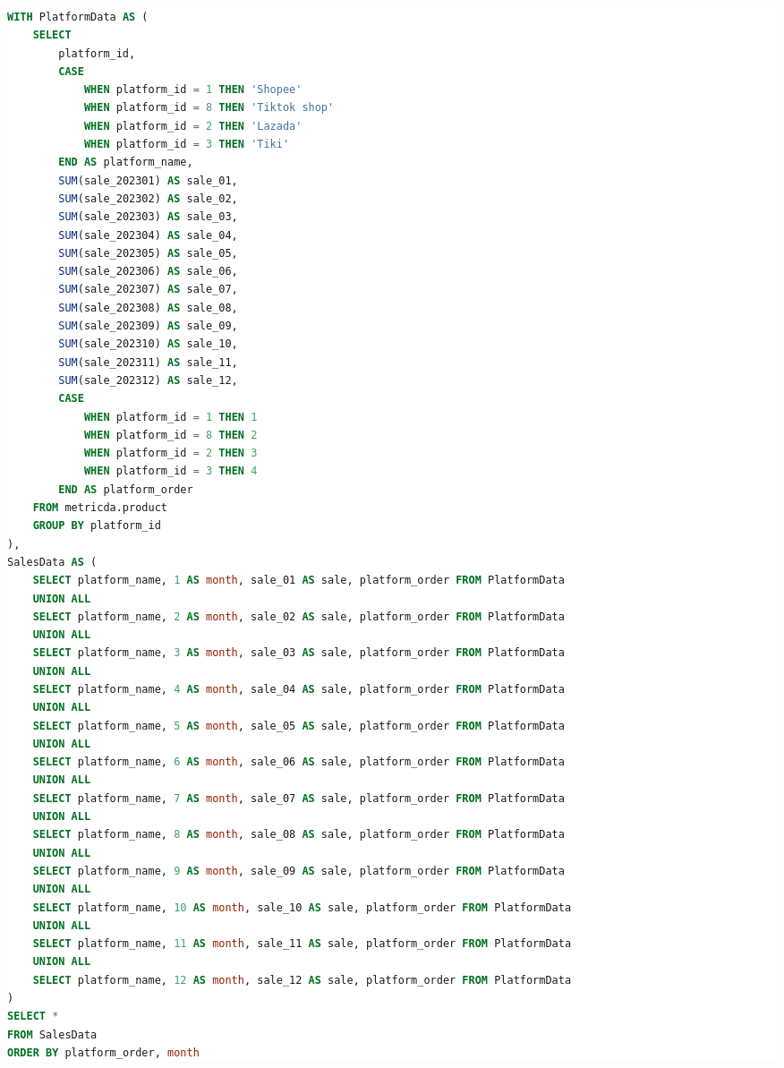 ```sql san_luong_theo_thang
WITH PlatformData AS (
    SELECT
        platform_id,
        CASE
            WHEN platform_id = 1 THEN 'Shopee'
            WHEN platform_id = 8 THEN 'Tiktok shop'
            WHEN platform_id = 2 THEN 'Lazada'
            WHEN platform_id = 3 THEN 'Tiki'
        END AS platform_name,
        SUM(sale_202301) AS sale_01,
        SUM(sale_202302) AS sale_02,
        SUM(sale_202303) AS sale_03,
        SUM(sale_202304) AS sale_04,
        SUM(sale_202305) AS sale_05,
        SUM(sale_202306) AS sale_06,
        SUM(sale_202307) AS sale_07,
        SUM(sale_202308) AS sale_08,
        SUM(sale_202309) AS sale_09,
        SUM(sale_202310) AS sale_10,
        SUM(sale_202311) AS sale_11,
        SUM(sale_202312) AS sale_12,
        CASE
            WHEN platform_id = 1 THEN 1  
            WHEN platform_id = 8 THEN 2 
            WHEN platform_id = 2 THEN 3  
            WHEN platform_id = 3 THEN 4 
        END AS platform_order
    FROM metricda.product
    GROUP BY platform_id
),
SalesData AS (
    SELECT platform_name, 1 AS month, sale_01 AS sale, platform_order FROM PlatformData
    UNION ALL
    SELECT platform_name, 2 AS month, sale_02 AS sale, platform_order FROM PlatformData
    UNION ALL
    SELECT platform_name, 3 AS month, sale_03 AS sale, platform_order FROM PlatformData
    UNION ALL
    SELECT platform_name, 4 AS month, sale_04 AS sale, platform_order FROM PlatformData
    UNION ALL
    SELECT platform_name, 5 AS month, sale_05 AS sale, platform_order FROM PlatformData
    UNION ALL
    SELECT platform_name, 6 AS month, sale_06 AS sale, platform_order FROM PlatformData
    UNION ALL
    SELECT platform_name, 7 AS month, sale_07 AS sale, platform_order FROM PlatformData
    UNION ALL
    SELECT platform_name, 8 AS month, sale_08 AS sale, platform_order FROM PlatformData
    UNION ALL
    SELECT platform_name, 9 AS month, sale_09 AS sale, platform_order FROM PlatformData
    UNION ALL
    SELECT platform_name, 10 AS month, sale_10 AS sale, platform_order FROM PlatformData
    UNION ALL
    SELECT platform_name, 11 AS month, sale_11 AS sale, platform_order FROM PlatformData
    UNION ALL
    SELECT platform_name, 12 AS month, sale_12 AS sale, platform_order FROM PlatformData
)
SELECT * 
FROM SalesData
ORDER BY platform_order, month
```
